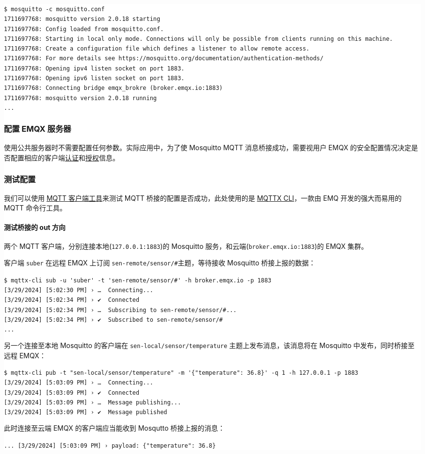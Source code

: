 ```shell
$ mosquitto -c mosquitto.conf
1711697768: mosquitto version 2.0.18 starting
1711697768: Config loaded from mosquitto.conf.
1711697768: Starting in local only mode. Connections will only be possible from clients running on this machine.
1711697768: Create a configuration file which defines a listener to allow remote access.
1711697768: For more details see https://mosquitto.org/documentation/authentication-methods/
1711697768: Opening ipv4 listen socket on port 1883.
1711697768: Opening ipv6 listen socket on port 1883.
1711697768: Connecting bridge emqx_brokre (broker.emqx.io:1883)
1711697768: mosquitto version 2.0.18 running
...
```

### 配置 EMQX 服务器

使用公共服务器时不需要配置任何参数。实际应用中，为了使 Mosquitto MQTT 消息桥接成功，需要视用户 EMQX 的安全配置情况决定是否配置相应的客户端[认证](https://www.emqx.io/docs/zh/v5.0/security/authn/authn.html)和[授权](https://www.emqx.io/docs/zh/v5.0/security/authz/authz.html)信息。

### 测试配置

我们可以使用 [MQTT 客户端工具](https://www.emqx.com/zh/blog/mqtt-client-tools)来测试 MQTT 桥接的配置是否成功，此处使用的是 [MQTTX CLI](https://mqttx.app/zh/cli)，一款由 EMQ 开发的强大而易用的 MQTT 命令行工具。

#### 测试桥接的 out 方向

两个 MQTT 客户端，分别连接本地(`127.0.0.1:1883`)的 Mosquitto 服务，和云端(`broker.emqx.io:1883`)的 EMQX 集群。

客户端 `suber` 在远程 EMQX 上订阅 `sen-remote/sensor/#`主题，等待接收 Mosquitto 桥接上报的数据：

```shell
$ mqttx-cli sub -u 'suber' -t 'sen-remote/sensor/#' -h broker.emqx.io -p 1883  
[3/29/2024] [5:02:30 PM] › …  Connecting...
[3/29/2024] [5:02:34 PM] › ✔  Connected
[3/29/2024] [5:02:34 PM] › …  Subscribing to sen-remote/sensor/#...
[3/29/2024] [5:02:34 PM] › ✔  Subscribed to sen-remote/sensor/#
...
```

另一个连接至本地 Mosquitto 的客户端在 `sen-local/sensor/temperature` 主题上发布消息，该消息将在 Mosquitto 中发布，同时桥接至远程 EMQX：

```shell
$ mqttx-cli pub -t "sen-local/sensor/temperature" -m '{"temperature": 36.8}' -q 1 -h 127.0.0.1 -p 1883
[3/29/2024] [5:03:09 PM] › …  Connecting...
[3/29/2024] [5:03:09 PM] › ✔  Connected
[3/29/2024] [5:03:09 PM] › …  Message publishing...
[3/29/2024] [5:03:09 PM] › ✔  Message published
```

此时连接至云端 EMQX 的客户端应当能收到 Mosqutto 桥接上报的消息：

```shell
... [3/29/2024] [5:03:09 PM] › payload: {"temperature": 36.8}
```
